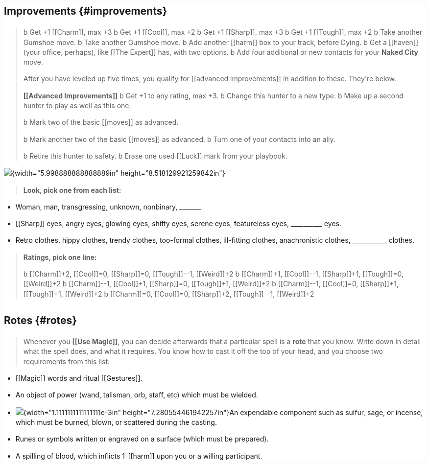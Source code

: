 ## Improvements {#improvements}

> b Get +1 [[Charm]], max +3 b Get +1 [[Cool]], max +2 b Get +1 [[Sharp]], max +3 b Get +1 [[Tough]], max +2 b Take another Gumshoe move. b Take another Gumshoe move. b Add another [[harm]] box to your track, before Dying. b Get a [[haven]] (your office, perhaps), like [[The Expert]] has, with two options. b Add four additional or new contacts for your **Naked City** move.
>
> After you have leveled up five times, you qualify for [[advanced improvements]] in addition to these. They're below.
>
> **[[Advanced Improvements]]** b Get +1 to any rating, max +3. b Change this hunter to a new type. b Make up a second hunter to play as well as this one.
>
> b Mark two of the basic [[moves]] as advanced.
>
> b Mark another two of the basic [[moves]] as advanced. b Turn one of your contacts into an ally.
>
> b Retire this hunter to safety. b Erase one used [[Luck]] mark from your playbook.

![](Images/image40.png){width="5.998888888888889in" height="8.518129921259842in"}

> **Look, pick one from each list:**

-   Woman, man, transgressing, unknown, nonbinary, \_\_\_\_\_\_\_

-   [[Sharp]] eyes, angry eyes, glowing eyes, shifty eyes, serene eyes, featureless eyes, \_\_\_\_\_\_\_\_\_\_ eyes.

-   Retro clothes, hippy clothes, trendy clothes, too-formal clothes, ill-fitting clothes, anachronistic clothes, \_\_\_\_\_\_\_\_\_\_\_ clothes.

> **Ratings, pick one line:**
>
> b [[Charm]]+2, [[Cool]]=0, [[Sharp]]=0, [[Tough]]--1, [[Weird]]+2 b [[Charm]]+1, [[Cool]]--1, [[Sharp]]+1, [[Tough]]=0, [[Weird]]+2 b [[Charm]]--1, [[Cool]]+1, [[Sharp]]=0, [[Tough]]+1, [[Weird]]+2 b [[Charm]]--1, [[Cool]]=0, [[Sharp]]+1, [[Tough]]+1, [[Weird]]+2 b [[Charm]]=0, [[Cool]]=0, [[Sharp]]+2, [[Tough]]--1, [[Weird]]+2

## Rotes {#rotes}

> Whenever you **[[Use Magic]]**, you can decide afterwards that a particular spell is a **rote** that you know. Write down in detail what the spell does, and what it requires. You know how to cast it off the top of your head, and you choose two requirements from this list:

-   [[Magic]] words and ritual [[Gestures]].

-   An object of power (wand, talisman, orb, staff, etc) which must be wielded.

-   ![](Images/image42.jpg){width="1.1111111111111111e-3in" height="7.280554461942257in"}An expendable component such as sulfur, sage, or incense, which must be burned, blown, or scattered during the casting.

-   Runes or symbols written or engraved on a surface (which must be prepared).

-   A spilling of blood, which inflicts 1-[[harm]] upon you or a willing participant.
